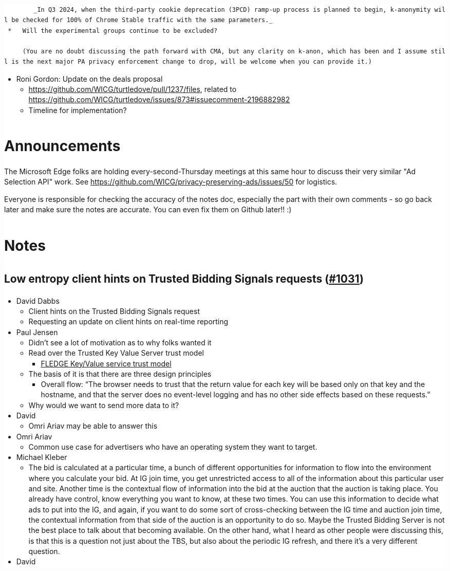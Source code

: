             _In Q3 2024, when the third-party cookie deprecation (3PCD) ramp-up process is planned to begin, k-anonymity will be checked for 100% of Chrome Stable traffic with the same parameters._
     *   Will the experimental groups continue to be excluded? 
 
         (You are no doubt discussing the path forward with CMA, but any clarity on k-anon, which has been and I assume still is the next major PA privacy enforcement change to drop, will be welcome when you can provide it.) 

*   Roni Gordon:  Update on the deals proposal
    *   https://github.com/WICG/turtledove/pull/1237/files, related to https://github.com/WICG/turtledove/issues/873#issuecomment-2196882982
    *   Timeline for implementation?


# Announcements

The Microsoft Edge folks are holding every-second-Thursday meetings at this same hour to discuss their very similar "Ad Selection API" work.  See https://github.com/WICG/privacy-preserving-ads/issues/50 for logistics.

Everyone is responsible for checking the accuracy of the notes doc, especially the part with their own comments - so go back later and make sure the notes are accurate.  You can even fix them on Github later!! :) 


# Notes 


## Low entropy client hints on Trusted Bidding Signals requests ([#1031](https://github.com/WICG/turtledove/issues/1031))



*   David Dabbs
    *   Client hints on the Trusted Bidding Signals request
    *   Requesting an update on client hints on real-time reporting
*   Paul Jensen
    *   Didn’t see a lot of motivation as to why folks wanted it
    *   Read over the Trusted Key Value Server trust model
        *   [FLEDGE Key/Value service trust model](https://github.com/privacysandbox/protected-auction-services-docs/blob/main/key_value_service_trust_model.md)
    *   The basis of it is that there are three design principles
        *   Overall flow: “The browser needs to trust that the return value for each key will be based only on that key and the hostname, and that the server does no event-level logging and has no other side effects based on these requests.”
    *   Why would we want to send more data to it?
*   David
    *   Omri Ariav may be able to answer this
*   Omri Ariav
    *   Common use case for advertisers who have an operating system they want to target.
*   Michael Kleber
    *   The bid is calculated at a particular time, a bunch of different opportunities for information to flow into the environment where you calculate your bid. At IG join time, you get unrestricted access to all of the information about this particular user and site. Another time is the contextual flow of information into the bid at the auction that the auction is taking place. You already have control, know everything you want to know, at these two times. You can use this information to decide what ads to put into the IG, and again, if you want to do some sort of cross-checking between the IG time and auction join time, the contextual information from that side of the auction is an opportunity to do so. Maybe the Trusted Bidding Server is not the best place to talk about that becoming available. On the other hand, what I heard as other people were discussing this, is that this is a question not just about the TBS, but also about the periodic IG refresh, and there it’s a very different question.
*   David